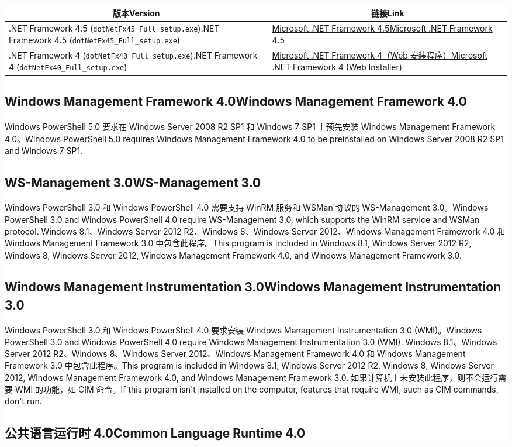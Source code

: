 | <span data-ttu-id="ab175-203">版本</span><span class="sxs-lookup"><span data-stu-id="ab175-203">Version</span></span> | <span data-ttu-id="ab175-204">链接</span><span class="sxs-lookup"><span data-stu-id="ab175-204">Link</span></span> |
| ----- | ----- |
| <span data-ttu-id="ab175-205">.NET Framework 4.5 (`dotNetFx45_Full_setup.exe`)</span><span class="sxs-lookup"><span data-stu-id="ab175-205">.NET Framework 4.5 (`dotNetFx45_Full_setup.exe`)</span></span> | [<span data-ttu-id="ab175-206">Microsoft .NET Framework 4.5</span><span class="sxs-lookup"><span data-stu-id="ab175-206">Microsoft .NET Framework 4.5</span></span>](https://go.microsoft.com/fwlink/?LinkID=242919) |
| <span data-ttu-id="ab175-207">.NET Framework 4 (`dotNetFx40_Full_setup.exe`)</span><span class="sxs-lookup"><span data-stu-id="ab175-207">.NET Framework 4 (`dotNetFx40_Full_setup.exe`)</span></span> | [<span data-ttu-id="ab175-208">Microsoft .NET Framework 4（Web 安装程序）</span><span class="sxs-lookup"><span data-stu-id="ab175-208">Microsoft .NET Framework 4 (Web Installer)</span></span>](https://www.microsoft.com/en-us/download/details.aspx?id=17851) |

## <a name="windows-management-framework-40"></a><span data-ttu-id="ab175-209">Windows Management Framework 4.0</span><span class="sxs-lookup"><span data-stu-id="ab175-209">Windows Management Framework 4.0</span></span>

<span data-ttu-id="ab175-210">Windows PowerShell 5.0 要求在 Windows Server 2008 R2 SP1 和 Windows 7 SP1 上预先安装 Windows Management Framework 4.0。</span><span class="sxs-lookup"><span data-stu-id="ab175-210">Windows PowerShell 5.0 requires Windows Management Framework 4.0 to be preinstalled on Windows Server 2008 R2 SP1 and Windows 7 SP1.</span></span>

## <a name="ws-management-30"></a><span data-ttu-id="ab175-211">WS-Management 3.0</span><span class="sxs-lookup"><span data-stu-id="ab175-211">WS-Management 3.0</span></span>

<span data-ttu-id="ab175-212">Windows PowerShell 3.0 和 Windows PowerShell 4.0 需要支持 WinRM 服务和 WSMan 协议的 WS-Management 3.0。</span><span class="sxs-lookup"><span data-stu-id="ab175-212">Windows PowerShell 3.0 and Windows PowerShell 4.0 require WS-Management 3.0, which supports the WinRM service and WSMan protocol.</span></span> <span data-ttu-id="ab175-213">Windows 8.1、Windows Server 2012 R2、Windows 8、Windows Server 2012、Windows Management Framework 4.0 和 Windows Management Framework 3.0 中包含此程序。</span><span class="sxs-lookup"><span data-stu-id="ab175-213">This program is included in Windows 8.1, Windows Server 2012 R2, Windows 8, Windows Server 2012, Windows Management Framework 4.0, and Windows Management Framework 3.0.</span></span>

## <a name="windows-management-instrumentation-30"></a><span data-ttu-id="ab175-214">Windows Management Instrumentation 3.0</span><span class="sxs-lookup"><span data-stu-id="ab175-214">Windows Management Instrumentation 3.0</span></span>

<span data-ttu-id="ab175-215">Windows PowerShell 3.0 和 Windows PowerShell 4.0 要求安装 Windows Management Instrumentation 3.0 (WMI)。</span><span class="sxs-lookup"><span data-stu-id="ab175-215">Windows PowerShell 3.0 and Windows PowerShell 4.0 require Windows Management Instrumentation 3.0 (WMI).</span></span> <span data-ttu-id="ab175-216">Windows 8.1、Windows Server 2012 R2、Windows 8、Windows Server 2012、Windows Management Framework 4.0 和 Windows Management Framework 3.0 中包含此程序。</span><span class="sxs-lookup"><span data-stu-id="ab175-216">This program is included in Windows 8.1, Windows Server 2012 R2, Windows 8, Windows Server 2012, Windows Management Framework 4.0, and Windows Management Framework 3.0.</span></span> <span data-ttu-id="ab175-217">如果计算机上未安装此程序，则不会运行需要 WMI 的功能，如 CIM 命令。</span><span class="sxs-lookup"><span data-stu-id="ab175-217">If this program isn't installed on the computer, features that require WMI, such as CIM commands, don't run.</span></span>

## <a name="common-language-runtime-40"></a><span data-ttu-id="ab175-218">公共语言运行时 4.0</span><span class="sxs-lookup"><span data-stu-id="ab175-218">Common Language Runtime 4.0</span></span>
